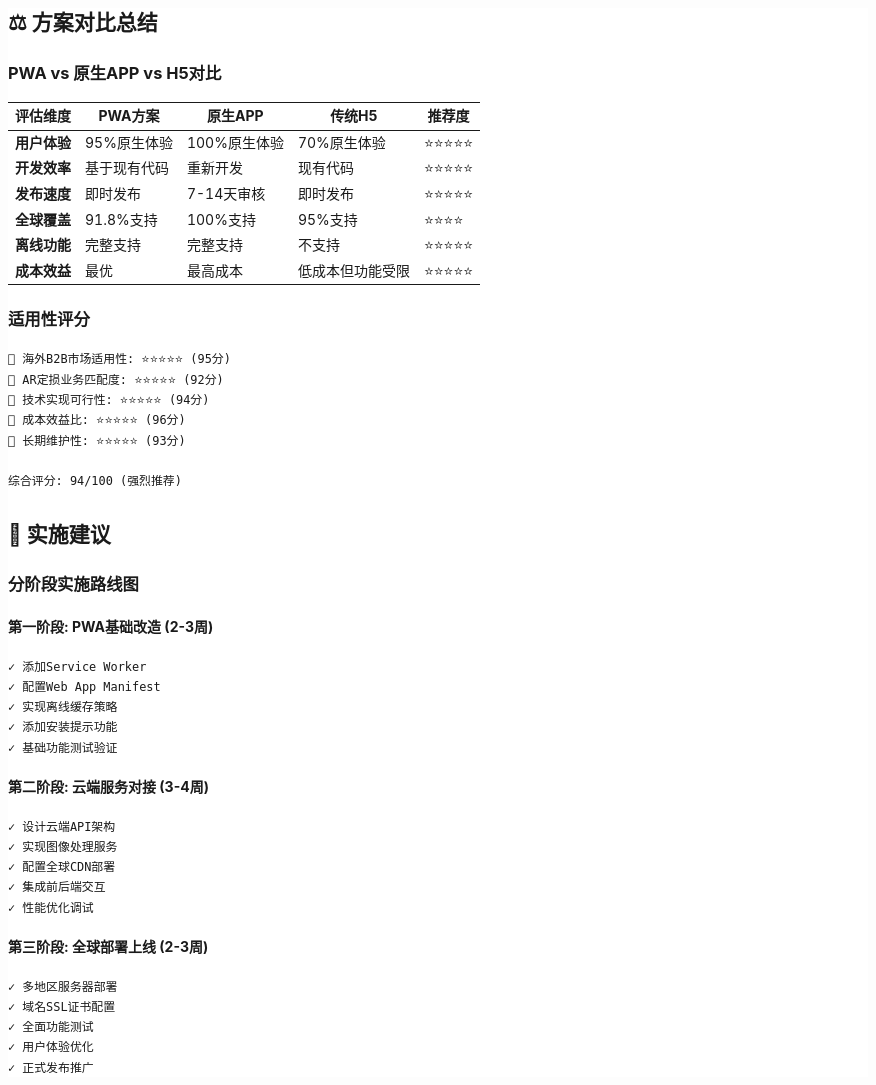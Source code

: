 ## ⚖️ **方案对比总结**

### **PWA vs 原生APP vs H5对比**

| 评估维度 | PWA方案 | 原生APP | 传统H5 | 推荐度 |
|---------|---------|---------|--------|-------|
| **用户体验** | 95%原生体验 | 100%原生体验 | 70%原生体验 | ⭐⭐⭐⭐⭐ |
| **开发效率** | 基于现有代码 | 重新开发 | 现有代码 | ⭐⭐⭐⭐⭐ |
| **发布速度** | 即时发布 | 7-14天审核 | 即时发布 | ⭐⭐⭐⭐⭐ |
| **全球覆盖** | 91.8%支持 | 100%支持 | 95%支持 | ⭐⭐⭐⭐ |
| **离线功能** | 完整支持 | 完整支持 | 不支持 | ⭐⭐⭐⭐⭐ |
| **成本效益** | 最优 | 最高成本 | 低成本但功能受限 | ⭐⭐⭐⭐⭐ |

### **适用性评分**
```
🎯 海外B2B市场适用性: ⭐⭐⭐⭐⭐ (95分)
🎯 AR定损业务匹配度: ⭐⭐⭐⭐⭐ (92分)  
🎯 技术实现可行性: ⭐⭐⭐⭐⭐ (94分)
🎯 成本效益比: ⭐⭐⭐⭐⭐ (96分)
🎯 长期维护性: ⭐⭐⭐⭐⭐ (93分)

综合评分: 94/100 (强烈推荐)
```

## 🚀 **实施建议**

### **分阶段实施路线图**

#### **第一阶段: PWA基础改造** (2-3周)
```
✓ 添加Service Worker
✓ 配置Web App Manifest  
✓ 实现离线缓存策略
✓ 添加安装提示功能
✓ 基础功能测试验证
```

#### **第二阶段: 云端服务对接** (3-4周)
```
✓ 设计云端API架构
✓ 实现图像处理服务
✓ 配置全球CDN部署
✓ 集成前后端交互
✓ 性能优化调试
```

#### **第三阶段: 全球部署上线** (2-3周)
```
✓ 多地区服务器部署
✓ 域名SSL证书配置
✓ 全面功能测试
✓ 用户体验优化
✓ 正式发布推广
```
